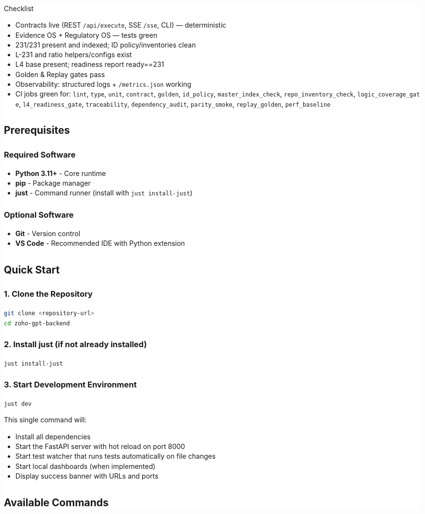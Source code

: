 Checklist
- Contracts live (REST `/api/execute`, SSE `/sse`, CLI) — deterministic
- Evidence OS + Regulatory OS — tests green
- 231/231 present and indexed; ID policy/inventories clean
- L-231 and ratio helpers/configs exist
- L4 base present; readiness report ready==231
- Golden & Replay gates pass
- Observability: structured logs + `/metrics.json` working
- CI jobs green for: `lint`, `type`, `unit`, `contract`, `golden`, `id_policy`, `master_index_check`, `repo_inventory_check`, `logic_coverage_gate`, `l4_readiness_gate`, `traceability`, `dependency_audit`, `parity_smoke`, `replay_golden`, `perf_baseline`

## Prerequisites

### Required Software
- **Python 3.11+** - Core runtime
- **pip** - Package manager
- **just** - Command runner (install with `just install-just`)

### Optional Software
- **Git** - Version control
- **VS Code** - Recommended IDE with Python extension

## Quick Start

### 1. Clone the Repository
```bash
git clone <repository-url>
cd zoho-gpt-backend
```

### 2. Install just (if not already installed)
```bash
just install-just
```

### 3. Start Development Environment
```bash
just dev
```

This single command will:
- Install all dependencies
- Start the FastAPI server with hot reload on port 8000
- Start test watcher that runs tests automatically on file changes
- Start local dashboards (when implemented)
- Display success banner with URLs and ports

## Available Commands

